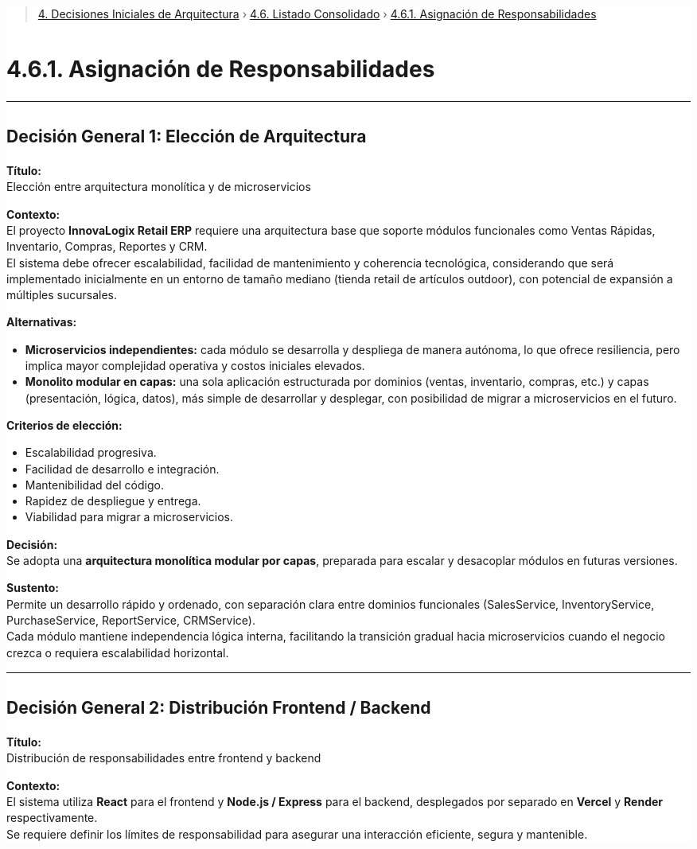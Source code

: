 > [4. Decisiones Iniciales de Arquitectura](../../4.md) › [4.6. Listado Consolidado](../4.6.md) › [4.6.1. Asignación de Responsabilidades](4.6.1.md)

# 4.6.1. Asignación de Responsabilidades

---

## Decisión General 1: Elección de Arquitectura
**Título:**  
Elección entre arquitectura monolítica y de microservicios

**Contexto:**  
El proyecto **InnovaLogix Retail ERP** requiere una arquitectura base que soporte módulos funcionales como Ventas Rápidas, Inventario, Compras, Reportes y CRM.  
El sistema debe ofrecer escalabilidad, facilidad de mantenimiento y coherencia tecnológica, considerando que será implementado inicialmente en un entorno de tamaño mediano (tienda retail de artículos outdoor), con potencial de expansión a múltiples sucursales.

**Alternativas:**
- **Microservicios independientes:** cada módulo se desarrolla y despliega de manera autónoma, lo que ofrece resiliencia, pero implica mayor complejidad operativa y costos iniciales elevados.
- **Monolito modular en capas:** una sola aplicación estructurada por dominios (ventas, inventario, compras, etc.) y capas (presentación, lógica, datos), más simple de desarrollar y desplegar, con posibilidad de migrar a microservicios en el futuro.

**Criterios de elección:**
- Escalabilidad progresiva.
- Facilidad de desarrollo e integración.
- Mantenibilidad del código.
- Rapidez de despliegue y entrega.
- Viabilidad para migrar a microservicios.

**Decisión:**  
Se adopta una **arquitectura monolítica modular por capas**, preparada para escalar y desacoplar módulos en futuras versiones.

**Sustento:**  
Permite un desarrollo rápido y ordenado, con separación clara entre dominios funcionales (SalesService, InventoryService, PurchaseService, ReportService, CRMService).  
Cada módulo mantiene independencia lógica interna, facilitando la transición gradual hacia microservicios cuando el negocio crezca o requiera escalabilidad horizontal.

---

## Decisión General 2: Distribución Frontend / Backend
**Título:**  
Distribución de responsabilidades entre frontend y backend

**Contexto:**  
El sistema utiliza **React** para el frontend y **Node.js / Express** para el backend, desplegados por separado en **Vercel** y **Render** respectivamente.  
Se requiere definir los límites de responsabilidad para asegurar una interacción eficiente, segura y mantenible.
